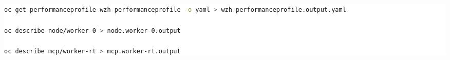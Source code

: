 ```bash
oc get performanceprofile wzh-performanceprofile -o yaml > wzh-performanceprofile.output.yaml

oc describe node/worker-0 > node.worker-0.output

oc describe mcp/worker-rt > mcp.worker-rt.output
```
